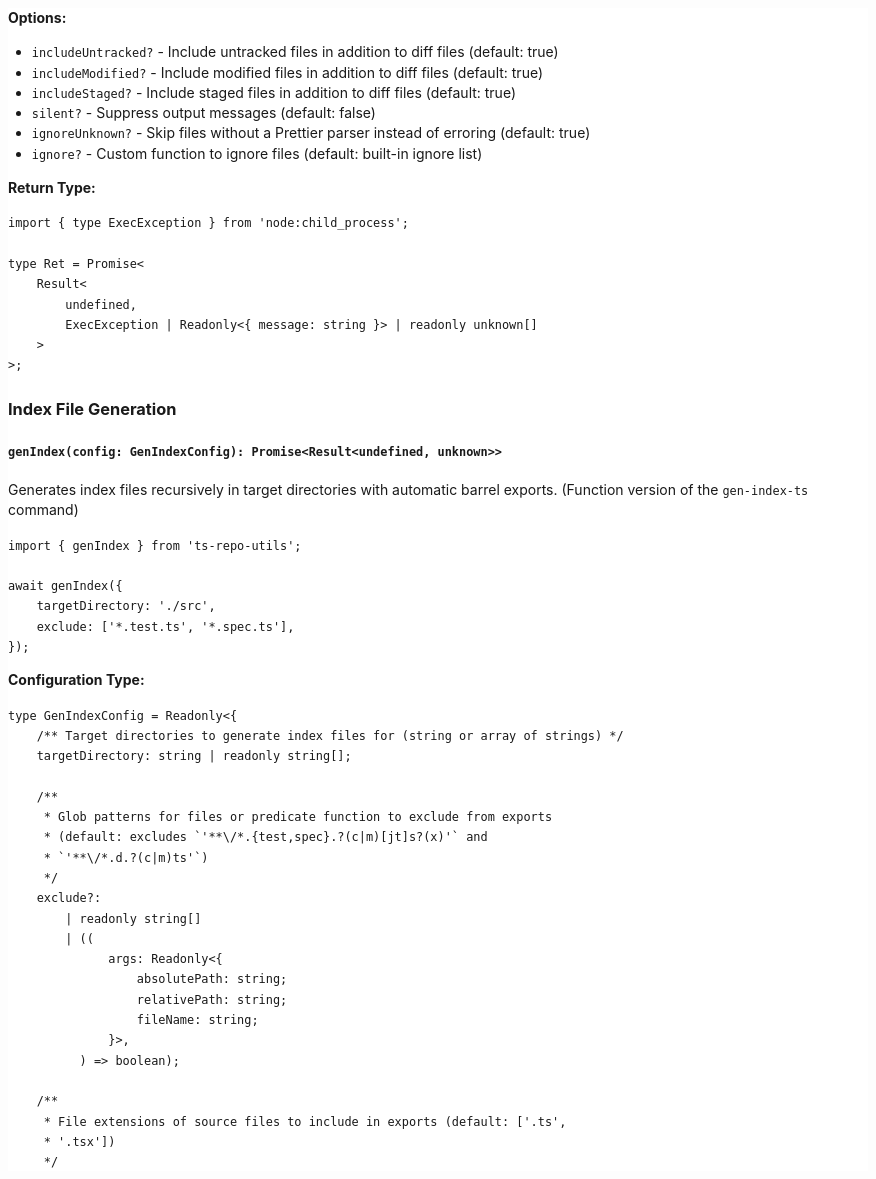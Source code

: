 ```tsx
```

**Options:**

- `includeUntracked?` - Include untracked files in addition to diff files (default: true)
- `includeModified?` - Include modified files in addition to diff files (default: true)
- `includeStaged?` - Include staged files in addition to diff files (default: true)
- `silent?` - Suppress output messages (default: false)
- `ignoreUnknown?` - Skip files without a Prettier parser instead of erroring (default: true)
- `ignore?` - Custom function to ignore files (default: built-in ignore list)

**Return Type:**

```tsx
import { type ExecException } from 'node:child_process';

type Ret = Promise<
    Result<
        undefined,
        ExecException | Readonly<{ message: string }> | readonly unknown[]
    >
>;
```

### Index File Generation

#### `genIndex(config: GenIndexConfig): Promise<Result<undefined, unknown>>`

Generates index files recursively in target directories with automatic barrel exports.
(Function version of the `gen-index-ts` command)

```tsx
import { genIndex } from 'ts-repo-utils';

await genIndex({
    targetDirectory: './src',
    exclude: ['*.test.ts', '*.spec.ts'],
});
```

**Configuration Type:**

```tsx
type GenIndexConfig = Readonly<{
    /** Target directories to generate index files for (string or array of strings) */
    targetDirectory: string | readonly string[];

    /**
     * Glob patterns for files or predicate function to exclude from exports
     * (default: excludes `'**\/*.{test,spec}.?(c|m)[jt]s?(x)'` and
     * `'**\/*.d.?(c|m)ts'`)
     */
    exclude?:
        | readonly string[]
        | ((
              args: Readonly<{
                  absolutePath: string;
                  relativePath: string;
                  fileName: string;
              }>,
          ) => boolean);

    /**
     * File extensions of source files to include in exports (default: ['.ts',
     * '.tsx'])
     */
```
